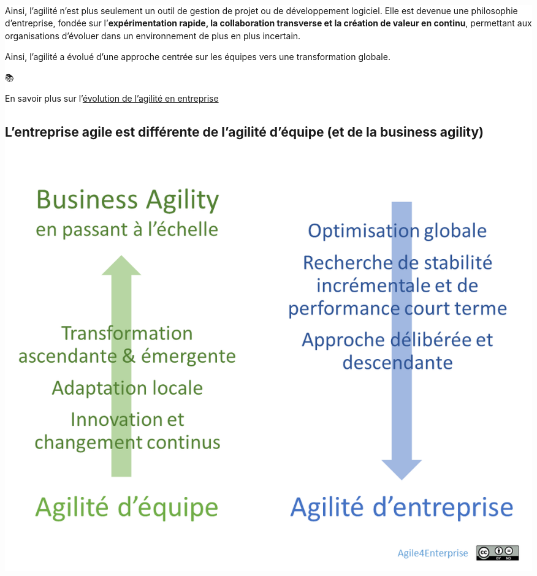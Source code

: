 Ainsi, l’agilité n’est plus seulement un outil de gestion de projet ou de développement logiciel. Elle est devenue une philosophie d’entreprise, fondée sur l’**expérimentation rapide, la collaboration transverse et la création de valeur en continu**, permettant aux organisations d’évoluer dans un environnement de plus en plus incertain.

Ainsi, l’agilité a évolué d’une approche centrée sur les équipes vers une transformation globale.

<aside>
📚

En savoir plus sur l’[évolution de l’agilité en entreprise](https://www.notion.so/Une-br-ve-histoire-de-l-agilit-13690eaf28ff81a8b639f28c4c4a6bcd?pvs=21)

</aside>

## L’entreprise agile est différente de l’agilité d’équipe (et de la business agility)

![image.png](image%201.png)
